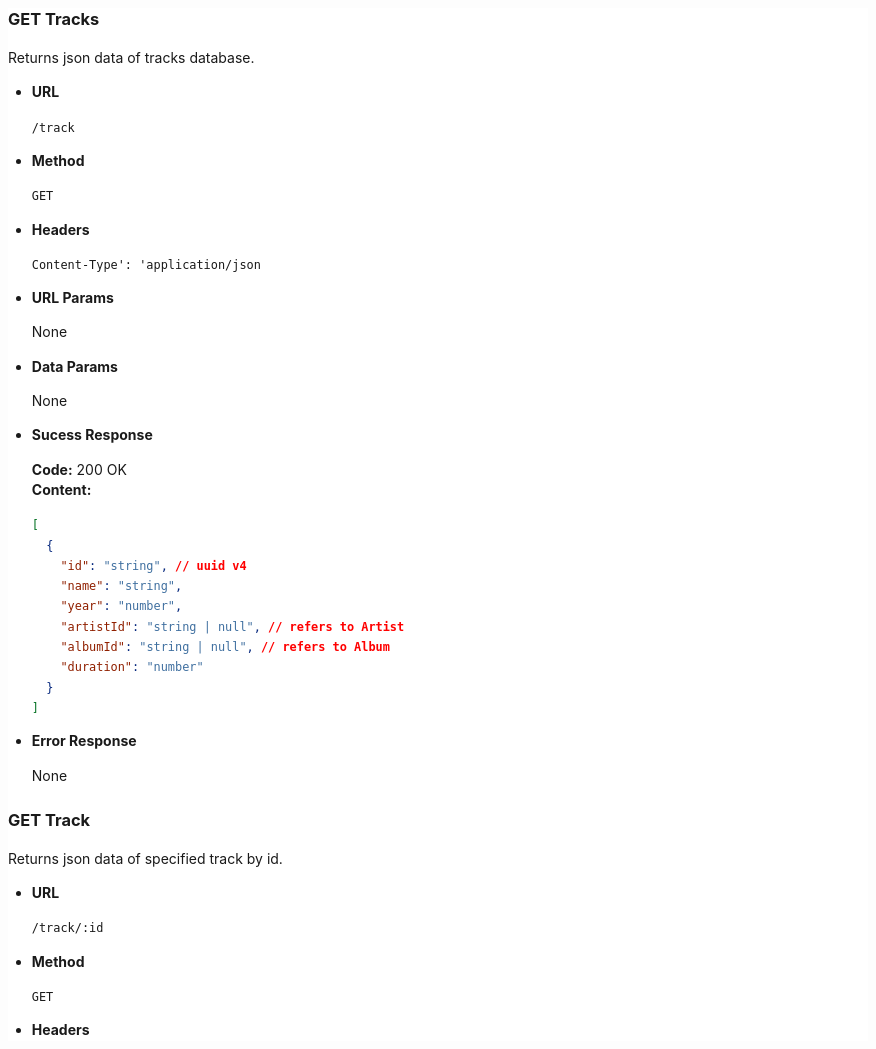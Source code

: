 ### GET Tracks

Returns json data of tracks database.

* **URL**

    `/track`

* **Method**

    `GET`

* **Headers**

    `Content-Type': 'application/json`

* **URL Params**

    None

* **Data Params**

    None

* **Sucess Response**

    **Code:** 200 OK <br />
    **Content:**
    ```JSON
    [
      {
        "id": "string", // uuid v4
        "name": "string",
        "year": "number",
        "artistId": "string | null", // refers to Artist
        "albumId": "string | null", // refers to Album
        "duration": "number"
      }
    ]
    ```

* **Error Response**

    None


### GET Track

Returns json data of specified track by id.

* **URL**

    `/track/:id`

* **Method**

    `GET`

* **Headers**
